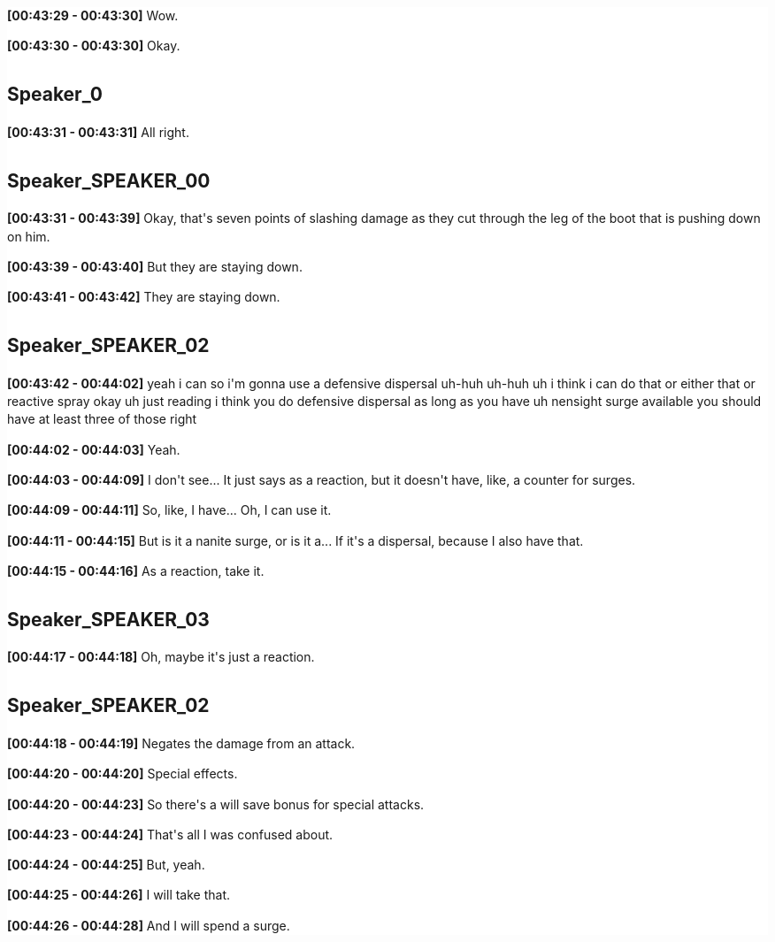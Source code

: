 **[00:43:29 - 00:43:30]** Wow.

**[00:43:30 - 00:43:30]** Okay.


## Speaker_0

**[00:43:31 - 00:43:31]** All right.


## Speaker_SPEAKER_00

**[00:43:31 - 00:43:39]** Okay, that's seven points of slashing damage as they cut through the leg of the boot that is pushing down on him.

**[00:43:39 - 00:43:40]** But they are staying down.

**[00:43:41 - 00:43:42]** They are staying down.


## Speaker_SPEAKER_02

**[00:43:42 - 00:44:02]** yeah i can so i'm gonna use a defensive dispersal uh-huh uh-huh uh i think i can do that or either that or reactive spray okay uh just reading i think you do defensive dispersal as long as you have uh nensight surge available you should have at least three of those right

**[00:44:02 - 00:44:03]** Yeah.

**[00:44:03 - 00:44:09]** I don't see... It just says as a reaction, but it doesn't have, like, a counter for surges.

**[00:44:09 - 00:44:11]** So, like, I have... Oh, I can use it.

**[00:44:11 - 00:44:15]** But is it a nanite surge, or is it a... If it's a dispersal, because I also have that.

**[00:44:15 - 00:44:16]** As a reaction, take it.


## Speaker_SPEAKER_03

**[00:44:17 - 00:44:18]** Oh, maybe it's just a reaction.


## Speaker_SPEAKER_02

**[00:44:18 - 00:44:19]** Negates the damage from an attack.

**[00:44:20 - 00:44:20]** Special effects.

**[00:44:20 - 00:44:23]** So there's a will save bonus for special attacks.

**[00:44:23 - 00:44:24]** That's all I was confused about.

**[00:44:24 - 00:44:25]** But, yeah.

**[00:44:25 - 00:44:26]** I will take that.

**[00:44:26 - 00:44:28]** And I will spend a surge.
